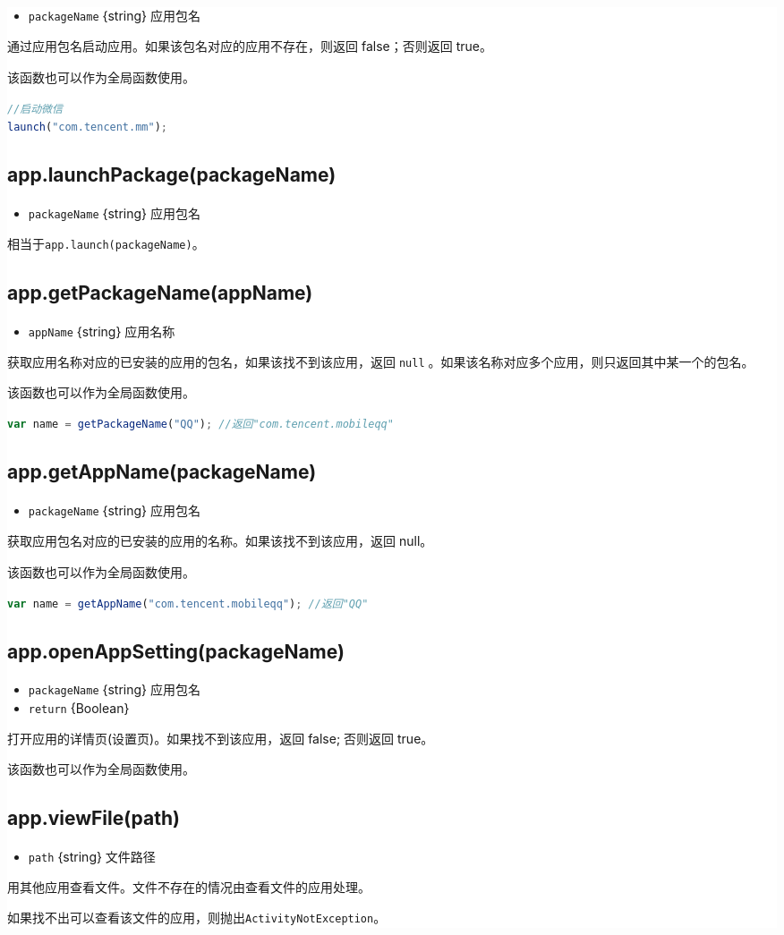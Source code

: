 - `packageName` \{string} 应用包名

通过应用包名启动应用。如果该包名对应的应用不存在，则返回 false；否则返回 true。

该函数也可以作为全局函数使用。

```js
//启动微信
launch("com.tencent.mm");
```

## app.launchPackage(packageName)

- `packageName` \{string} 应用包名

相当于`app.launch(packageName)`。

## app.getPackageName(appName)

- `appName` \{string} 应用名称

获取应用名称对应的已安装的应用的包名，如果该找不到该应用，返回 `null` 。如果该名称对应多个应用，则只返回其中某一个的包名。

该函数也可以作为全局函数使用。

```js
var name = getPackageName("QQ"); //返回"com.tencent.mobileqq"
```

## app.getAppName(packageName)

- `packageName` \{string} 应用包名

获取应用包名对应的已安装的应用的名称。如果该找不到该应用，返回 null。

该函数也可以作为全局函数使用。

```js
var name = getAppName("com.tencent.mobileqq"); //返回"QQ"
```

## app.openAppSetting(packageName)

- `packageName` \{string} 应用包名
- `return` \{Boolean}

打开应用的详情页(设置页)。如果找不到该应用，返回 false; 否则返回 true。

该函数也可以作为全局函数使用。

## app.viewFile(path)

- `path` \{string} 文件路径

用其他应用查看文件。文件不存在的情况由查看文件的应用处理。

如果找不出可以查看该文件的应用，则抛出`ActivityNotException`。
